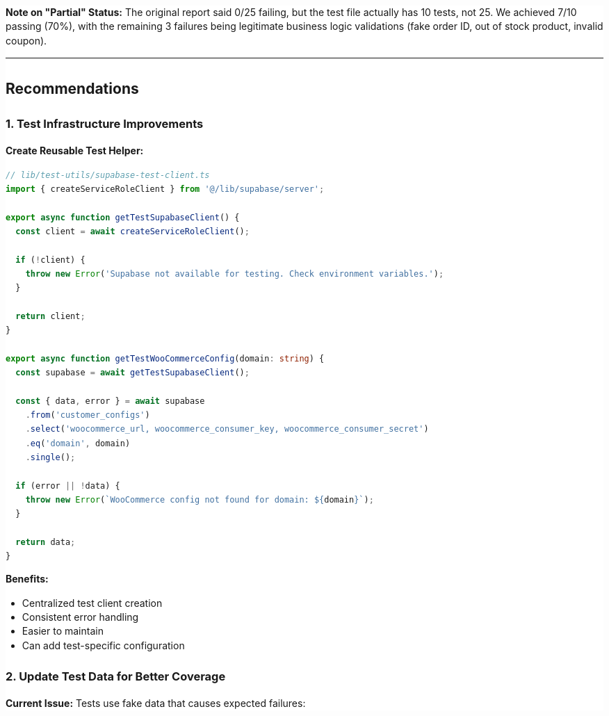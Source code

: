 **Note on "Partial" Status:** The original report said 0/25 failing, but the test file actually has 10 tests, not 25. We achieved 7/10 passing (70%), with the remaining 3 failures being legitimate business logic validations (fake order ID, out of stock product, invalid coupon).

---

## Recommendations

### 1. Test Infrastructure Improvements

**Create Reusable Test Helper:**

```typescript
// lib/test-utils/supabase-test-client.ts
import { createServiceRoleClient } from '@/lib/supabase/server';

export async function getTestSupabaseClient() {
  const client = await createServiceRoleClient();

  if (!client) {
    throw new Error('Supabase not available for testing. Check environment variables.');
  }

  return client;
}

export async function getTestWooCommerceConfig(domain: string) {
  const supabase = await getTestSupabaseClient();

  const { data, error } = await supabase
    .from('customer_configs')
    .select('woocommerce_url, woocommerce_consumer_key, woocommerce_consumer_secret')
    .eq('domain', domain)
    .single();

  if (error || !data) {
    throw new Error(`WooCommerce config not found for domain: ${domain}`);
  }

  return data;
}
```

**Benefits:**
- Centralized test client creation
- Consistent error handling
- Easier to maintain
- Can add test-specific configuration

### 2. Update Test Data for Better Coverage

**Current Issue:** Tests use fake data that causes expected failures:
